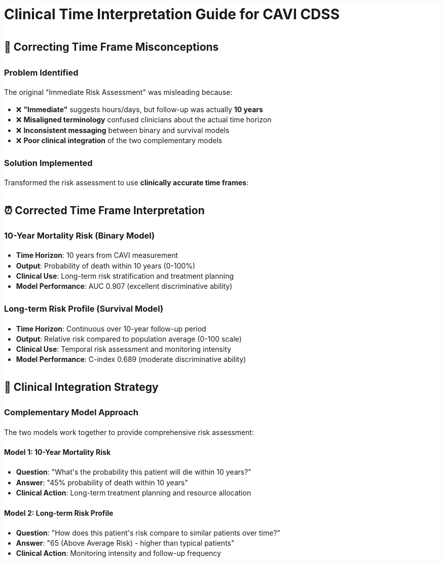 # Clinical Time Interpretation Guide for CAVI CDSS

## 🎯 **Correcting Time Frame Misconceptions**

### **Problem Identified**

The original "Immediate Risk Assessment" was misleading because:

- ❌ **"Immediate"** suggests hours/days, but follow-up was actually **10 years**
- ❌ **Misaligned terminology** confused clinicians about the actual time horizon
- ❌ **Inconsistent messaging** between binary and survival models
- ❌ **Poor clinical integration** of the two complementary models

### **Solution Implemented**

Transformed the risk assessment to use **clinically accurate time frames**:

## ⏰ **Corrected Time Frame Interpretation**

### **10-Year Mortality Risk (Binary Model)**

- **Time Horizon**: 10 years from CAVI measurement
- **Output**: Probability of death within 10 years (0-100%)
- **Clinical Use**: Long-term risk stratification and treatment planning
- **Model Performance**: AUC 0.907 (excellent discriminative ability)

### **Long-term Risk Profile (Survival Model)**

- **Time Horizon**: Continuous over 10-year follow-up period
- **Output**: Relative risk compared to population average (0-100 scale)
- **Clinical Use**: Temporal risk assessment and monitoring intensity
- **Model Performance**: C-index 0.689 (moderate discriminative ability)

## 🏥 **Clinical Integration Strategy**

### **Complementary Model Approach**

The two models work together to provide comprehensive risk assessment:

#### **Model 1: 10-Year Mortality Risk**

- **Question**: "What's the probability this patient will die within 10 years?"
- **Answer**: "45% probability of death within 10 years"
- **Clinical Action**: Long-term treatment planning and resource allocation

#### **Model 2: Long-term Risk Profile**

- **Question**: "How does this patient's risk compare to similar patients over time?"
- **Answer**: "65 (Above Average Risk) - higher than typical patients"
- **Clinical Action**: Monitoring intensity and follow-up frequency
